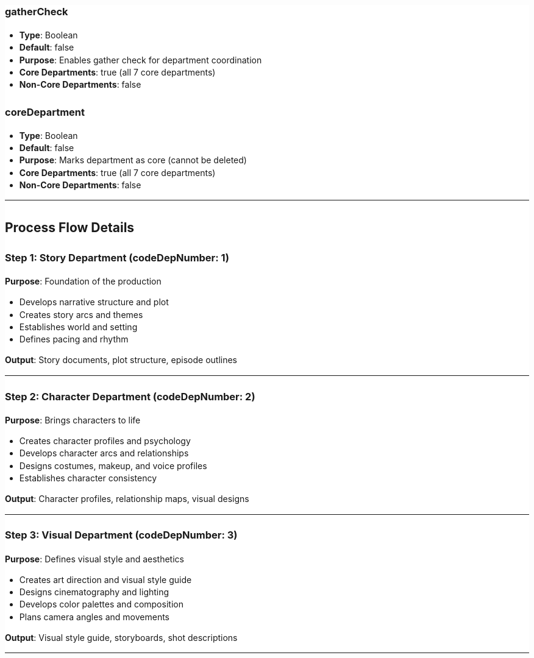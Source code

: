 ### **gatherCheck**
- **Type**: Boolean
- **Default**: false
- **Purpose**: Enables gather check for department coordination
- **Core Departments**: true (all 7 core departments)
- **Non-Core Departments**: false

### **coreDepartment**
- **Type**: Boolean
- **Default**: false
- **Purpose**: Marks department as core (cannot be deleted)
- **Core Departments**: true (all 7 core departments)
- **Non-Core Departments**: false

---

## Process Flow Details

### **Step 1: Story Department** (codeDepNumber: 1)
**Purpose**: Foundation of the production
- Develops narrative structure and plot
- Creates story arcs and themes
- Establishes world and setting
- Defines pacing and rhythm

**Output**: Story documents, plot structure, episode outlines

---

### **Step 2: Character Department** (codeDepNumber: 2)
**Purpose**: Brings characters to life
- Creates character profiles and psychology
- Develops character arcs and relationships
- Designs costumes, makeup, and voice profiles
- Establishes character consistency

**Output**: Character profiles, relationship maps, visual designs

---

### **Step 3: Visual Department** (codeDepNumber: 3)
**Purpose**: Defines visual style and aesthetics
- Creates art direction and visual style guide
- Designs cinematography and lighting
- Develops color palettes and composition
- Plans camera angles and movements

**Output**: Visual style guide, storyboards, shot descriptions

---
